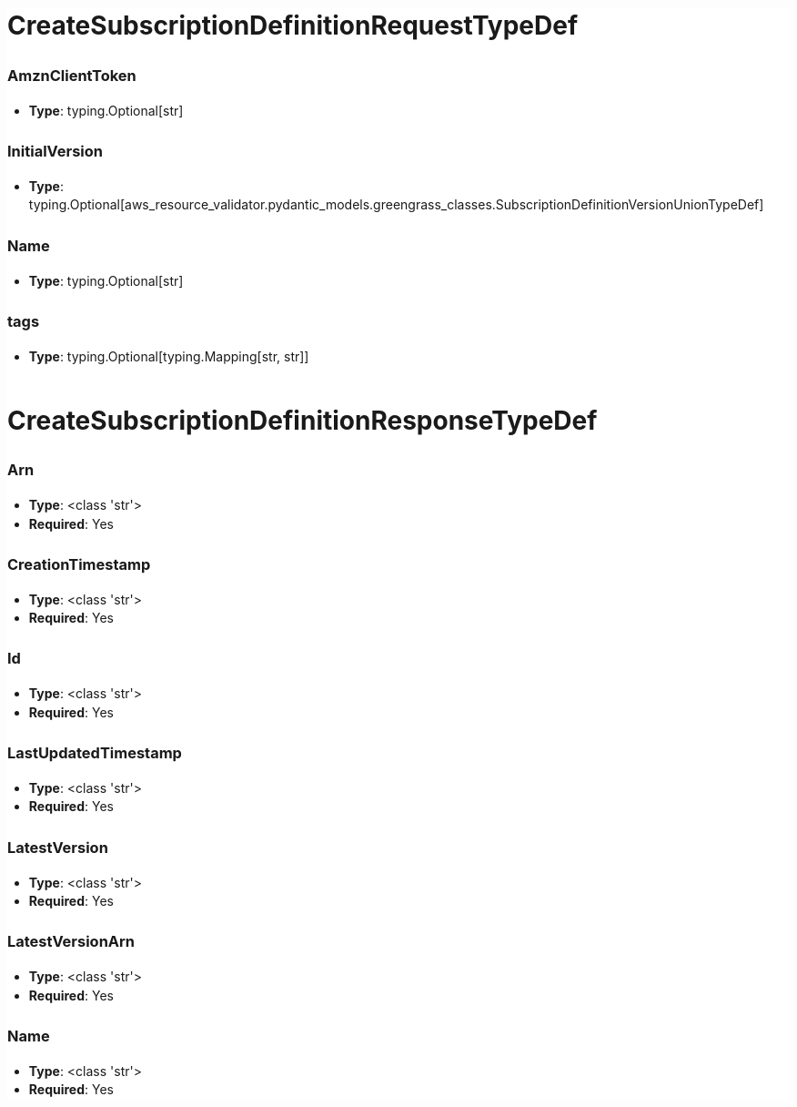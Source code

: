 
# CreateSubscriptionDefinitionRequestTypeDef

### AmznClientToken
- **Type**: typing.Optional[str]

### InitialVersion
- **Type**: typing.Optional[aws_resource_validator.pydantic_models.greengrass_classes.SubscriptionDefinitionVersionUnionTypeDef]

### Name
- **Type**: typing.Optional[str]

### tags
- **Type**: typing.Optional[typing.Mapping[str, str]]


# CreateSubscriptionDefinitionResponseTypeDef

### Arn
- **Type**: <class 'str'>
- **Required**: Yes

### CreationTimestamp
- **Type**: <class 'str'>
- **Required**: Yes

### Id
- **Type**: <class 'str'>
- **Required**: Yes

### LastUpdatedTimestamp
- **Type**: <class 'str'>
- **Required**: Yes

### LatestVersion
- **Type**: <class 'str'>
- **Required**: Yes

### LatestVersionArn
- **Type**: <class 'str'>
- **Required**: Yes

### Name
- **Type**: <class 'str'>
- **Required**: Yes
